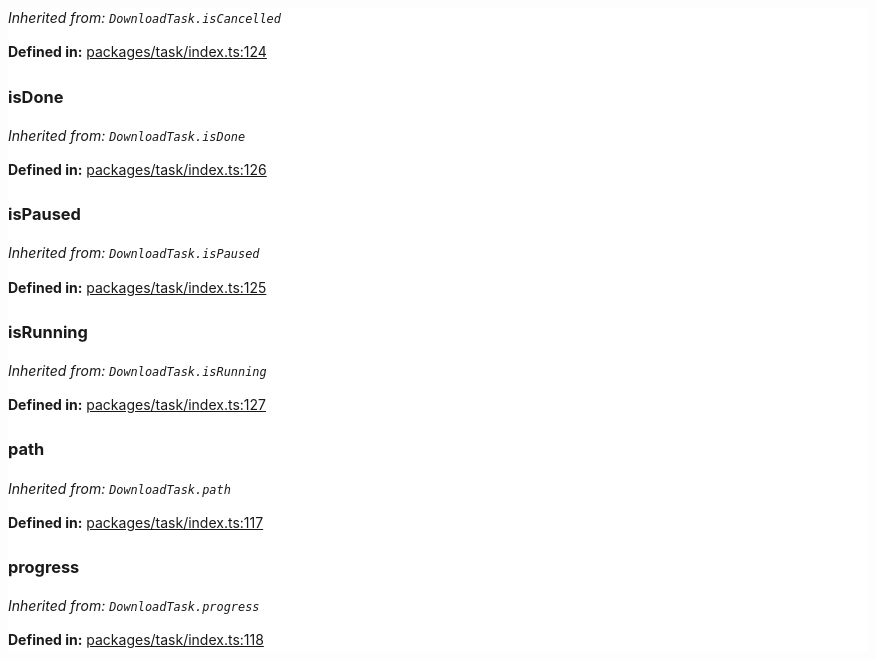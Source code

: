 *Inherited from: `DownloadTask.isCancelled`*

<p style="font-size: 14px; color: var(--vp-c-text-2)">
<strong>Defined in:</strong> <a href="https://github.com/voxelum/minecraft-launcher-core-node/blob/master/packages/task/index.ts#L124" target="_blank" rel="noreferrer">packages/task/index.ts:124</a>
</p>


### isDone

*Inherited from: `DownloadTask.isDone`*

<p style="font-size: 14px; color: var(--vp-c-text-2)">
<strong>Defined in:</strong> <a href="https://github.com/voxelum/minecraft-launcher-core-node/blob/master/packages/task/index.ts#L126" target="_blank" rel="noreferrer">packages/task/index.ts:126</a>
</p>


### isPaused

*Inherited from: `DownloadTask.isPaused`*

<p style="font-size: 14px; color: var(--vp-c-text-2)">
<strong>Defined in:</strong> <a href="https://github.com/voxelum/minecraft-launcher-core-node/blob/master/packages/task/index.ts#L125" target="_blank" rel="noreferrer">packages/task/index.ts:125</a>
</p>


### isRunning

*Inherited from: `DownloadTask.isRunning`*

<p style="font-size: 14px; color: var(--vp-c-text-2)">
<strong>Defined in:</strong> <a href="https://github.com/voxelum/minecraft-launcher-core-node/blob/master/packages/task/index.ts#L127" target="_blank" rel="noreferrer">packages/task/index.ts:127</a>
</p>


### path

*Inherited from: `DownloadTask.path`*

<p style="font-size: 14px; color: var(--vp-c-text-2)">
<strong>Defined in:</strong> <a href="https://github.com/voxelum/minecraft-launcher-core-node/blob/master/packages/task/index.ts#L117" target="_blank" rel="noreferrer">packages/task/index.ts:117</a>
</p>


### progress

*Inherited from: `DownloadTask.progress`*

<p style="font-size: 14px; color: var(--vp-c-text-2)">
<strong>Defined in:</strong> <a href="https://github.com/voxelum/minecraft-launcher-core-node/blob/master/packages/task/index.ts#L118" target="_blank" rel="noreferrer">packages/task/index.ts:118</a>
</p>
